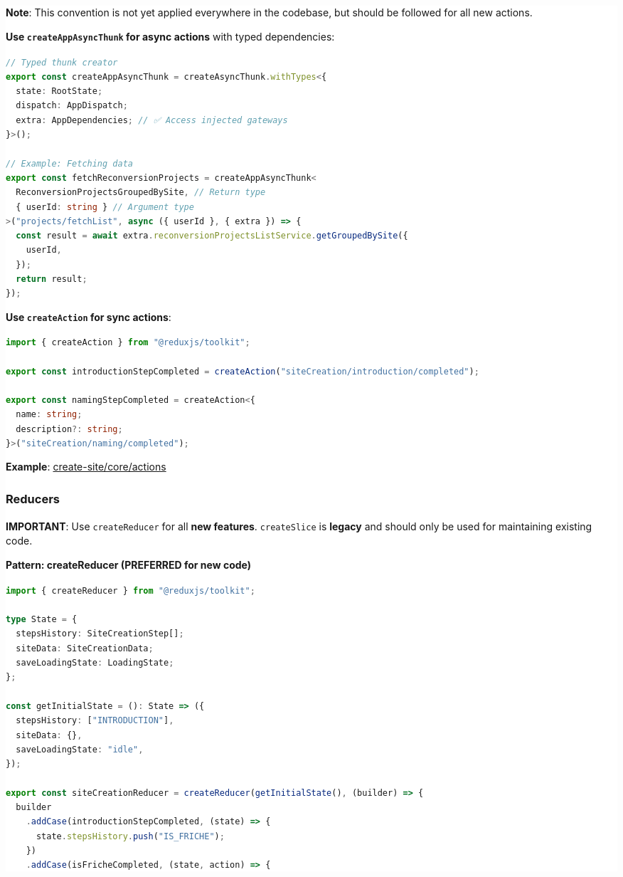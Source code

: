 **Note**: This convention is not yet applied everywhere in the codebase, but should be followed for all new actions.

**Use `createAppAsyncThunk` for async actions** with typed dependencies:

```typescript
// Typed thunk creator
export const createAppAsyncThunk = createAsyncThunk.withTypes<{
  state: RootState;
  dispatch: AppDispatch;
  extra: AppDependencies; // ✅ Access injected gateways
}>();

// Example: Fetching data
export const fetchReconversionProjects = createAppAsyncThunk<
  ReconversionProjectsGroupedBySite, // Return type
  { userId: string } // Argument type
>("projects/fetchList", async ({ userId }, { extra }) => {
  const result = await extra.reconversionProjectsListService.getGroupedBySite({
    userId,
  });
  return result;
});
```

**Use `createAction` for sync actions**:

```typescript
import { createAction } from "@reduxjs/toolkit";

export const introductionStepCompleted = createAction("siteCreation/introduction/completed");

export const namingStepCompleted = createAction<{
  name: string;
  description?: string;
}>("siteCreation/naming/completed");
```

**Example**: [create-site/core/actions](src/features/create-site/core/actions/)

### Reducers

**IMPORTANT**: Use `createReducer` for all **new features**. `createSlice` is **legacy** and should only be used for maintaining existing code.

**Pattern: createReducer (PREFERRED for new code)**

```typescript
import { createReducer } from "@reduxjs/toolkit";

type State = {
  stepsHistory: SiteCreationStep[];
  siteData: SiteCreationData;
  saveLoadingState: LoadingState;
};

const getInitialState = (): State => ({
  stepsHistory: ["INTRODUCTION"],
  siteData: {},
  saveLoadingState: "idle",
});

export const siteCreationReducer = createReducer(getInitialState(), (builder) => {
  builder
    .addCase(introductionStepCompleted, (state) => {
      state.stepsHistory.push("IS_FRICHE");
    })
    .addCase(isFricheCompleted, (state, action) => {
```